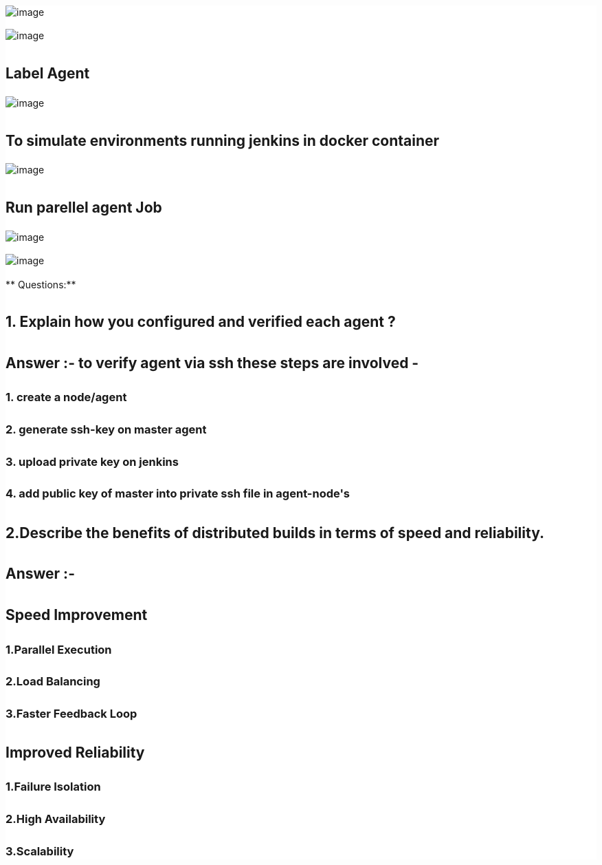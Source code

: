 ![image](https://github.com/user-attachments/assets/0a0f9ea6-daeb-488a-a847-07d19a5b66e6)


![image](https://github.com/user-attachments/assets/4f98c49a-3adc-4738-b245-7d0427b50758)

## Label Agent 
![image](https://github.com/user-attachments/assets/7e86b0fb-2089-422e-be9b-cda336743eae)

## To simulate environments running jenkins in docker container
![image](https://github.com/user-attachments/assets/01ffcf95-dfde-404d-8308-65b6f688baa2)


## Run parellel agent Job
![image](https://github.com/user-attachments/assets/0ea7d8ae-a055-47b7-bdd2-1a801dbd91b7)


![image](https://github.com/user-attachments/assets/b69a98f3-bf05-4369-a78b-3858fc45aacf)

** Questions:**
## 1. Explain how you configured and verified each agent ?
## Answer :- to verify agent via ssh these steps are involved -
### 1. create a node/agent
### 2. generate ssh-key on master agent
### 3. upload private key on jenkins 
### 4. add public key of master into private ssh file in agent-node's   

## 2.Describe the benefits of distributed builds in terms of speed and reliability.
## Answer :-
## Speed Improvement
### 1.Parallel Execution
### 2.Load Balancing
### 3.Faster Feedback Loop
## Improved Reliability
### 1.Failure Isolation
### 2.High Availability
### 3.Scalability
